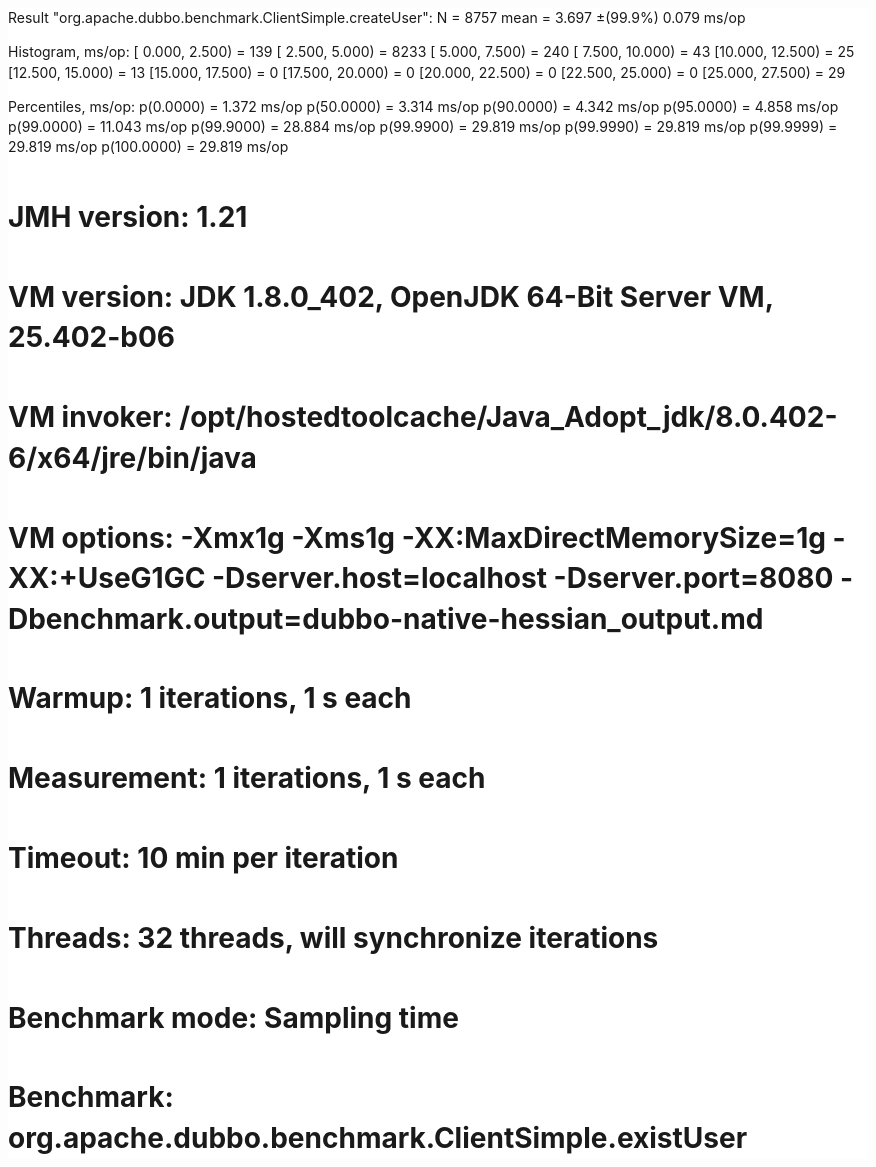 

Result "org.apache.dubbo.benchmark.ClientSimple.createUser":
  N = 8757
  mean =      3.697 ±(99.9%) 0.079 ms/op

  Histogram, ms/op:
    [ 0.000,  2.500) = 139 
    [ 2.500,  5.000) = 8233 
    [ 5.000,  7.500) = 240 
    [ 7.500, 10.000) = 43 
    [10.000, 12.500) = 25 
    [12.500, 15.000) = 13 
    [15.000, 17.500) = 0 
    [17.500, 20.000) = 0 
    [20.000, 22.500) = 0 
    [22.500, 25.000) = 0 
    [25.000, 27.500) = 29 

  Percentiles, ms/op:
      p(0.0000) =      1.372 ms/op
     p(50.0000) =      3.314 ms/op
     p(90.0000) =      4.342 ms/op
     p(95.0000) =      4.858 ms/op
     p(99.0000) =     11.043 ms/op
     p(99.9000) =     28.884 ms/op
     p(99.9900) =     29.819 ms/op
     p(99.9990) =     29.819 ms/op
     p(99.9999) =     29.819 ms/op
    p(100.0000) =     29.819 ms/op


# JMH version: 1.21
# VM version: JDK 1.8.0_402, OpenJDK 64-Bit Server VM, 25.402-b06
# VM invoker: /opt/hostedtoolcache/Java_Adopt_jdk/8.0.402-6/x64/jre/bin/java
# VM options: -Xmx1g -Xms1g -XX:MaxDirectMemorySize=1g -XX:+UseG1GC -Dserver.host=localhost -Dserver.port=8080 -Dbenchmark.output=dubbo-native-hessian_output.md
# Warmup: 1 iterations, 1 s each
# Measurement: 1 iterations, 1 s each
# Timeout: 10 min per iteration
# Threads: 32 threads, will synchronize iterations
# Benchmark mode: Sampling time
# Benchmark: org.apache.dubbo.benchmark.ClientSimple.existUser
